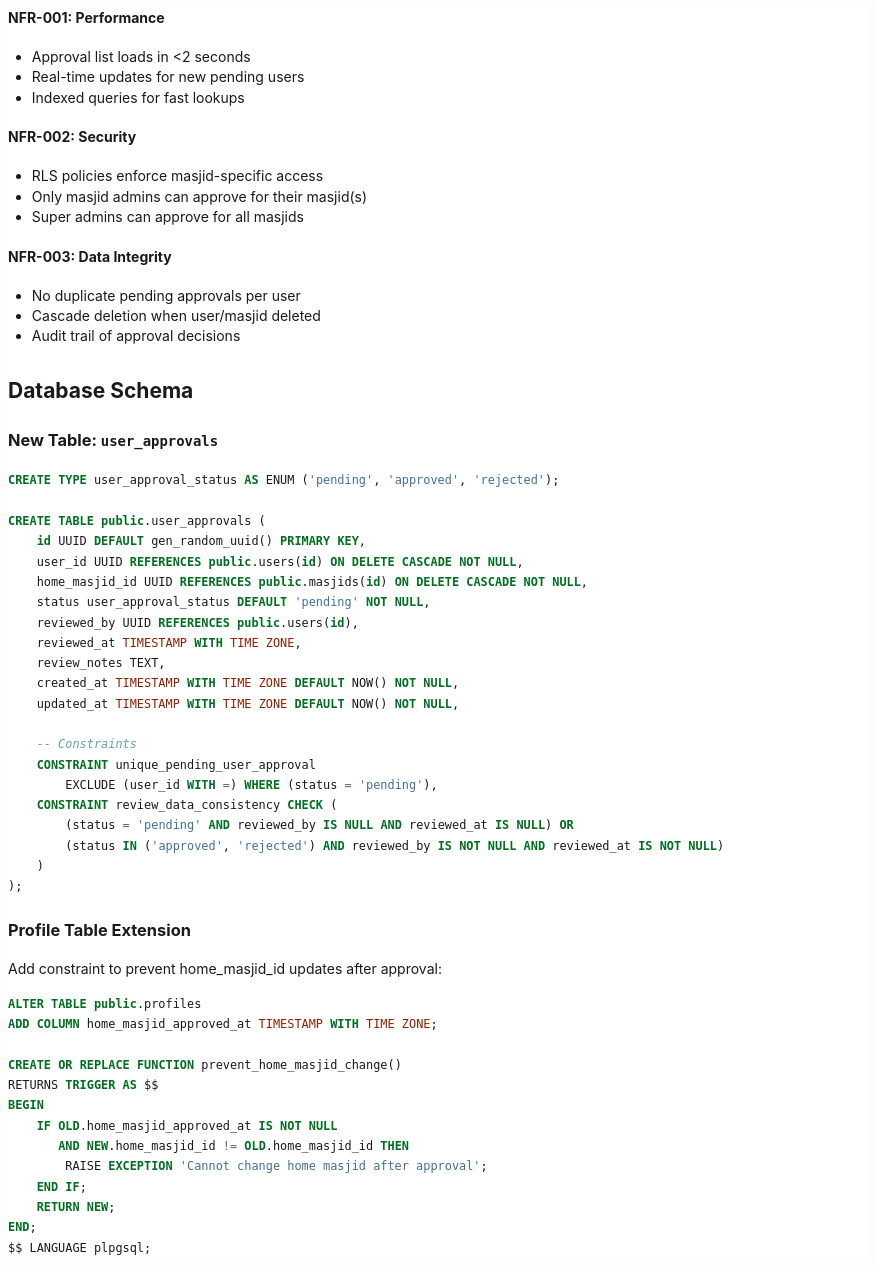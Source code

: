 #### NFR-001: Performance

- Approval list loads in <2 seconds
- Real-time updates for new pending users
- Indexed queries for fast lookups

#### NFR-002: Security

- RLS policies enforce masjid-specific access
- Only masjid admins can approve for their masjid(s)
- Super admins can approve for all masjids

#### NFR-003: Data Integrity

- No duplicate pending approvals per user
- Cascade deletion when user/masjid deleted
- Audit trail of approval decisions

## Database Schema

### New Table: `user_approvals`

```sql
CREATE TYPE user_approval_status AS ENUM ('pending', 'approved', 'rejected');

CREATE TABLE public.user_approvals (
    id UUID DEFAULT gen_random_uuid() PRIMARY KEY,
    user_id UUID REFERENCES public.users(id) ON DELETE CASCADE NOT NULL,
    home_masjid_id UUID REFERENCES public.masjids(id) ON DELETE CASCADE NOT NULL,
    status user_approval_status DEFAULT 'pending' NOT NULL,
    reviewed_by UUID REFERENCES public.users(id),
    reviewed_at TIMESTAMP WITH TIME ZONE,
    review_notes TEXT,
    created_at TIMESTAMP WITH TIME ZONE DEFAULT NOW() NOT NULL,
    updated_at TIMESTAMP WITH TIME ZONE DEFAULT NOW() NOT NULL,

    -- Constraints
    CONSTRAINT unique_pending_user_approval
        EXCLUDE (user_id WITH =) WHERE (status = 'pending'),
    CONSTRAINT review_data_consistency CHECK (
        (status = 'pending' AND reviewed_by IS NULL AND reviewed_at IS NULL) OR
        (status IN ('approved', 'rejected') AND reviewed_by IS NOT NULL AND reviewed_at IS NOT NULL)
    )
);
```

### Profile Table Extension

Add constraint to prevent home_masjid_id updates after approval:

```sql
ALTER TABLE public.profiles
ADD COLUMN home_masjid_approved_at TIMESTAMP WITH TIME ZONE;

CREATE OR REPLACE FUNCTION prevent_home_masjid_change()
RETURNS TRIGGER AS $$
BEGIN
    IF OLD.home_masjid_approved_at IS NOT NULL
       AND NEW.home_masjid_id != OLD.home_masjid_id THEN
        RAISE EXCEPTION 'Cannot change home masjid after approval';
    END IF;
    RETURN NEW;
END;
$$ LANGUAGE plpgsql;
```